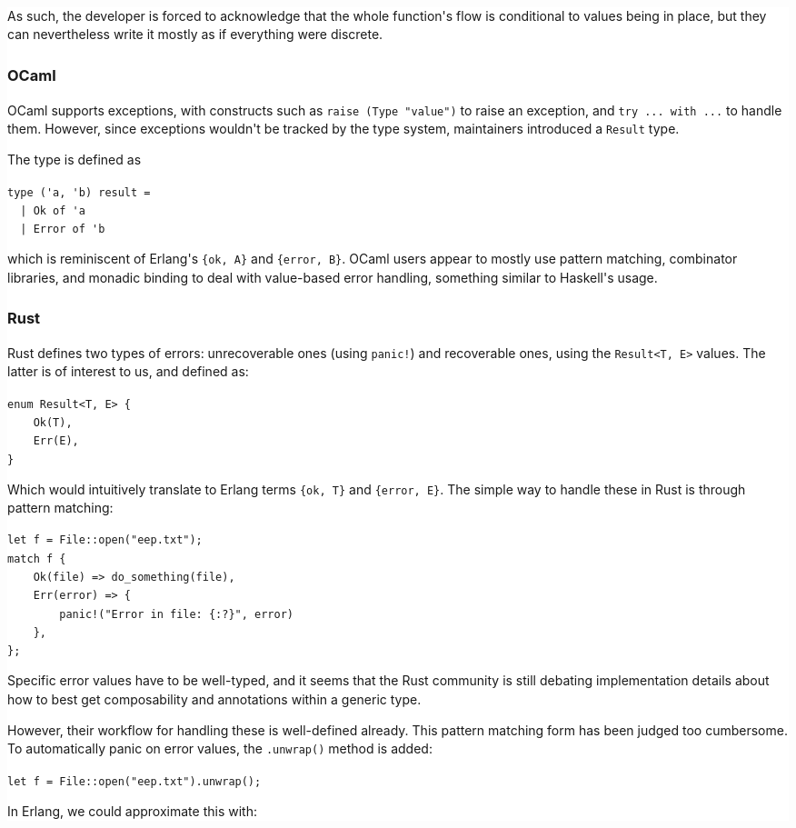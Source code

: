 As such, the developer is forced to acknowledge that the whole
function's flow is conditional to values being in place, but they can
nevertheless write it mostly as if everything were discrete.

### OCaml

OCaml supports exceptions, with constructs such as `raise (Type
"value")` to raise an exception, and `try ... with ...` to handle them.
However, since exceptions wouldn't be tracked by the type system,
maintainers introduced a `Result` type.

The type is defined as

    type ('a, 'b) result =
      | Ok of 'a
      | Error of 'b

which is reminiscent of Erlang's `{ok, A}` and `{error, B}`. OCaml users
appear to mostly use pattern matching, combinator libraries, and monadic
binding to deal with value-based error handling, something similar to
Haskell's usage.

### Rust

Rust defines two types of errors: unrecoverable ones (using `panic!`)
and recoverable ones, using the `Result<T, E>` values. The latter is of
interest to us, and defined as:

    enum Result<T, E> {
        Ok(T),
        Err(E),
    }

Which would intuitively translate to Erlang terms `{ok, T}` and `{error,
E}`. The simple way to handle these in Rust is through pattern matching:

    let f = File::open("eep.txt");
    match f {
        Ok(file) => do_something(file),
        Err(error) => {
            panic!("Error in file: {:?}", error)
        },
    };

Specific error values have to be well-typed, and it seems that the Rust
community is still debating implementation details about how to best get
composability and annotations within a generic type.

However, their workflow for handling these is well-defined already. This
pattern matching form has been judged too cumbersome. To automatically
panic on error values, the `.unwrap()` method is added:

    let f = File::open("eep.txt").unwrap();

In Erlang, we could approximate this with:
